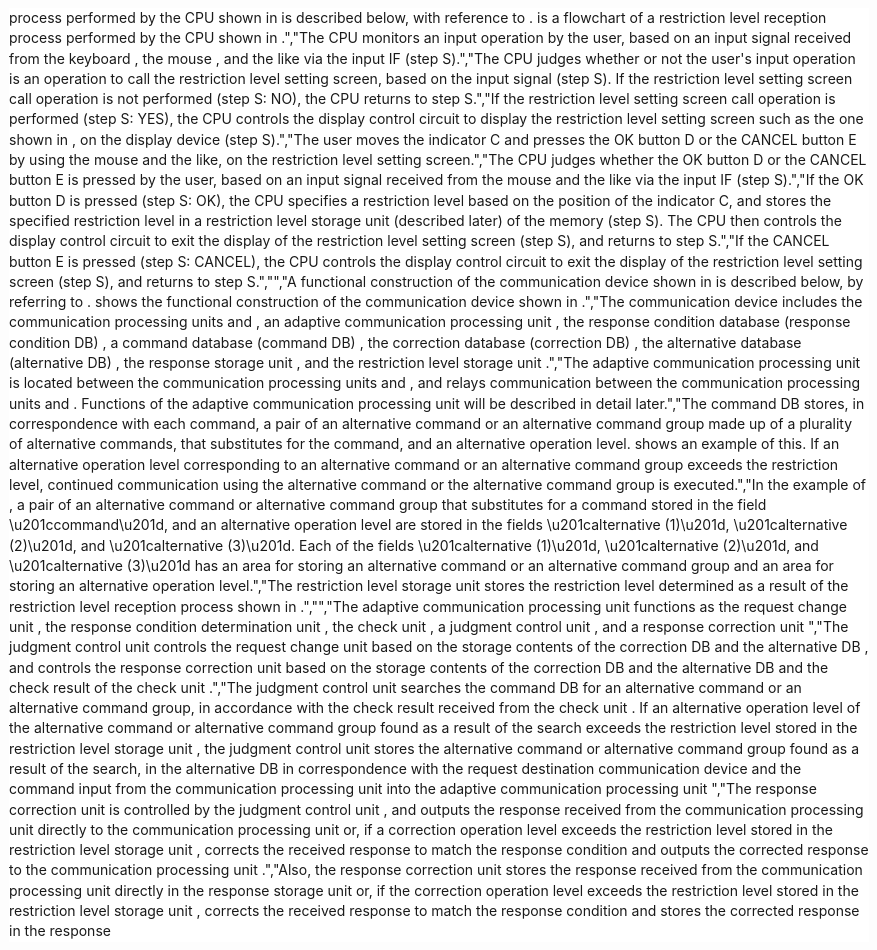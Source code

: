 process performed by the CPU shown in  is described below, with reference to .  is a flowchart of a restriction level reception process performed by the CPU shown in .","The CPU monitors an input operation by the user, based on an input signal received from the keyboard , the mouse , and the like via the input IF  (step S).","The CPU judges whether or not the user's input operation is an operation to call the restriction level setting screen, based on the input signal (step S). If the restriction level setting screen call operation is not performed (step S: NO), the CPU returns to step S.","If the restriction level setting screen call operation is performed (step S: YES), the CPU controls the display control circuit  to display the restriction level setting screen such as the one shown in , on the display device (step S).","The user moves the indicator C and presses the OK button D or the CANCEL button E by using the mouse and the like, on the restriction level setting screen.","The CPU judges whether the OK button D or the CANCEL button E is pressed by the user, based on an input signal received from the mouse and the like via the input IF  (step S).","If the OK button D is pressed (step S: OK), the CPU specifies a restriction level based on the position of the indicator C, and stores the specified restriction level in a restriction level storage unit  (described later) of the memory (step S). The CPU then controls the display control circuit  to exit the display of the restriction level setting screen (step S), and returns to step S.","If the CANCEL button E is pressed (step S: CANCEL), the CPU controls the display control circuit  to exit the display of the restriction level setting screen (step S), and returns to step S.","<Functional Construction of the Communication Device>","A functional construction of the communication device shown in  is described below, by referring to .  shows the functional construction of the communication device shown in .","The communication device includes the communication processing units  and , an adaptive communication processing unit , the response condition database (response condition DB) , a command database (command DB) , the correction database (correction DB) , the alternative database (alternative DB) , the response storage unit , and the restriction level storage unit .","The adaptive communication processing unit is located between the communication processing units  and , and relays communication between the communication processing units  and . Functions of the adaptive communication processing unit will be described in detail later.","The command DB stores, in correspondence with each command, a pair of an alternative command or an alternative command group made up of a plurality of alternative commands, that substitutes for the command, and an alternative operation level.  shows an example of this. If an alternative operation level corresponding to an alternative command or an alternative command group exceeds the restriction level, continued communication using the alternative command or the alternative command group is executed.","In the example of , a pair of an alternative command or alternative command group that substitutes for a command stored in the field \u201ccommand\u201d, and an alternative operation level are stored in the fields \u201calternative (1)\u201d, \u201calternative (2)\u201d, and \u201calternative (3)\u201d. Each of the fields \u201calternative (1)\u201d, \u201calternative (2)\u201d, and \u201calternative (3)\u201d has an area for storing an alternative command or an alternative command group and an area for storing an alternative operation level.","The restriction level storage unit  stores the restriction level determined as a result of the restriction level reception process shown in .","<Functional Construction of the Adaptive Communication Processing Unit>","The adaptive communication processing unit functions as the request change unit , the response condition determination unit , the check unit , a judgment control unit , and a response correction unit ","The judgment control unit controls the request change unit  based on the storage contents of the correction DB  and the alternative DB , and controls the response correction unit based on the storage contents of the correction DB  and the alternative DB  and the check result of the check unit .","The judgment control unit searches the command DB  for an alternative command or an alternative command group, in accordance with the check result received from the check unit . If an alternative operation level of the alternative command or alternative command group found as a result of the search exceeds the restriction level stored in the restriction level storage unit , the judgment control unit stores the alternative command or alternative command group found as a result of the search, in the alternative DB  in correspondence with the request destination communication device and the command input from the communication processing unit  into the adaptive communication processing unit ","The response correction unit is controlled by the judgment control unit , and outputs the response received from the communication processing unit  directly to the communication processing unit  or, if a correction operation level exceeds the restriction level stored in the restriction level storage unit , corrects the received response to match the response condition and outputs the corrected response to the communication processing unit .","Also, the response correction unit stores the response received from the communication processing unit  directly in the response storage unit  or, if the correction operation level exceeds the restriction level stored in the restriction level storage unit , corrects the received response to match the response condition and stores the corrected response in the response